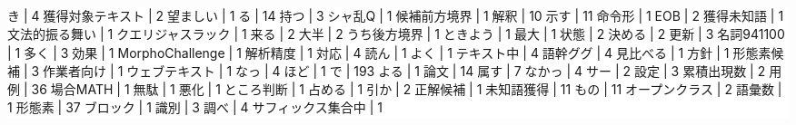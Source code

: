 き | 4
獲得対象テキスト | 2
望ましい | 1
る | 14
持つ | 3
シャ乱Q | 1
候補前方境界 | 1
解釈 | 10
示す | 11
命令形 | 1
EOB | 2
獲得未知語 | 1
文法的振る舞い | 1
クエリジャスラック | 1
来る | 2
大半 | 2
うち後方境界 | 1
ときよう | 1
最大 | 1
状態 | 2
決める | 2
更新 | 3
名詞941100 | 1
多く | 3
効果 | 1
MorphoChallenge | 1
解析精度 | 1
対応 | 4
読ん | 1
よく | 1
テキスト中 | 4
語幹ググ | 4
見比べる | 1
方針 | 1
形態素候補 | 3
作業者向け | 1
ウェブテキスト | 1
なっ | 4
ほど | 1
で | 193
よる | 1
論文 | 14
属す | 7
なかっ | 4
サー | 2
設定 | 3
累積出現数 | 2
用例 | 36
場合MATH | 1
無駄 | 1
悪化 | 1
ところ判断 | 1
占める | 1
引か | 2
正解候補 | 1
未知語獲得 | 11
もの | 11
オープンクラス | 2
語彙数 | 1
形態素 | 37
ブロック | 1
識別 | 3
調べ | 4
サフィックス集合中 | 1